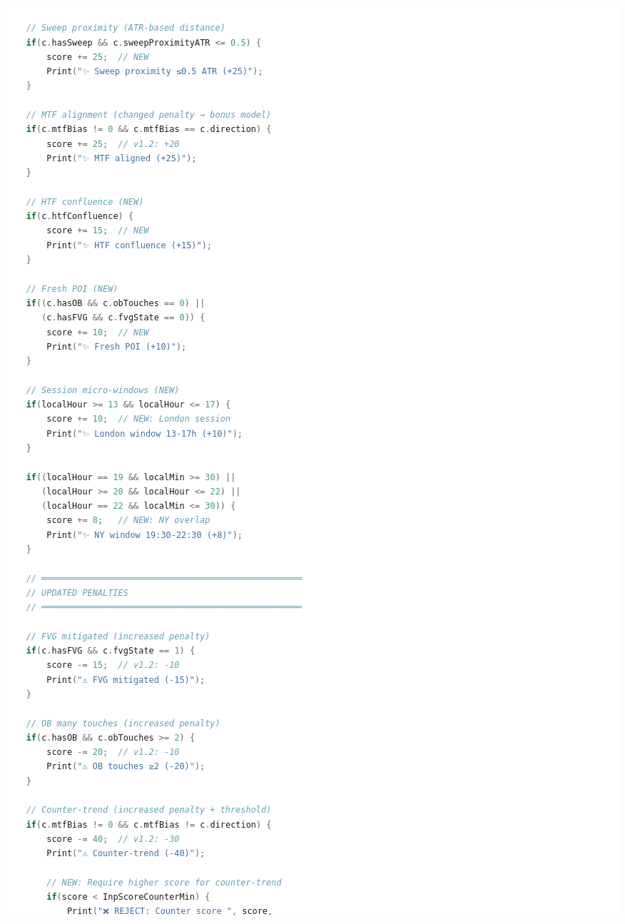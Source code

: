 ```cpp
    
    // Sweep proximity (ATR-based distance)
    if(c.hasSweep && c.sweepProximityATR <= 0.5) {
        score += 25;  // NEW
        Print("✨ Sweep proximity ≤0.5 ATR (+25)");
    }
    
    // MTF alignment (changed penalty → bonus model)
    if(c.mtfBias != 0 && c.mtfBias == c.direction) {
        score += 25;  // v1.2: +20
        Print("✨ MTF aligned (+25)");
    }
    
    // HTF confluence (NEW)
    if(c.htfConfluence) {
        score += 15;  // NEW
        Print("✨ HTF confluence (+15)");
    }
    
    // Fresh POI (NEW)
    if((c.hasOB && c.obTouches == 0) || 
       (c.hasFVG && c.fvgState == 0)) {
        score += 10;  // NEW
        Print("✨ Fresh POI (+10)");
    }
    
    // Session micro-windows (NEW)
    if(localHour >= 13 && localHour <= 17) {
        score += 10;  // NEW: London session
        Print("✨ London window 13-17h (+10)");
    }
    
    if((localHour == 19 && localMin >= 30) ||
       (localHour >= 20 && localHour <= 22) ||
       (localHour == 22 && localMin <= 30)) {
        score += 8;   // NEW: NY overlap
        Print("✨ NY window 19:30-22:30 (+8)");
    }
    
    // ═══════════════════════════════════════════════════
    // UPDATED PENALTIES
    // ═══════════════════════════════════════════════════
    
    // FVG mitigated (increased penalty)
    if(c.hasFVG && c.fvgState == 1) {
        score -= 15;  // v1.2: -10
        Print("⚠️ FVG mitigated (-15)");
    }
    
    // OB many touches (increased penalty)
    if(c.hasOB && c.obTouches >= 2) {
        score -= 20;  // v1.2: -10
        Print("⚠️ OB touches ≥2 (-20)");
    }
    
    // Counter-trend (increased penalty + threshold)
    if(c.mtfBias != 0 && c.mtfBias != c.direction) {
        score -= 40;  // v1.2: -30
        Print("⚠️ Counter-trend (-40)");
        
        // NEW: Require higher score for counter-trend
        if(score < InpScoreCounterMin) {
            Print("❌ REJECT: Counter score ", score,
```